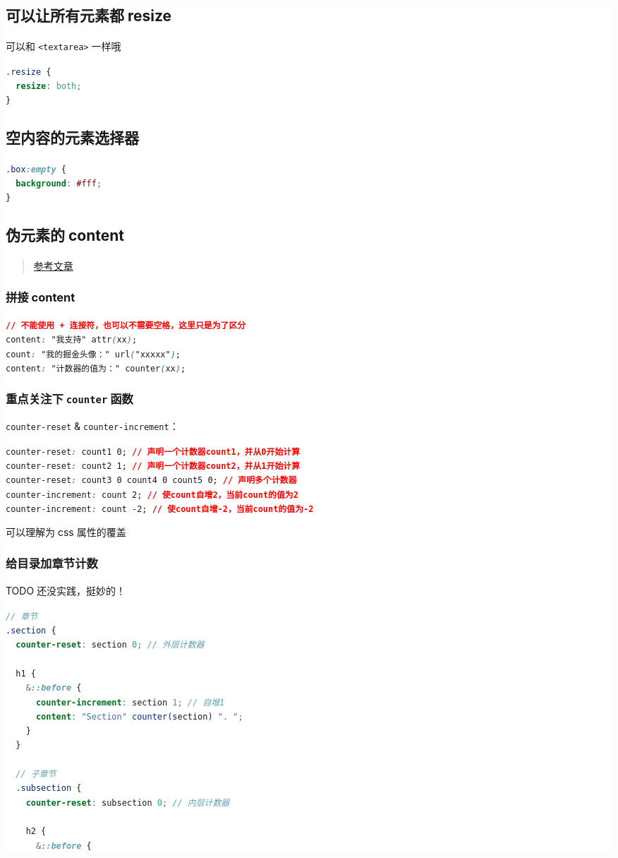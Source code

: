 ## 可以让所有元素都 resize

可以和 `<textarea>` 一样哦

```css
.resize {
  resize: both;
}
```

## 空内容的元素选择器

```css
.box:empty {
  background: #fff;
}
```

## 伪元素的 content

> [参考文章](https://juejin.cn/post/6844903917348732936)

### 拼接 content

```css
// 不能使用 + 连接符，也可以不需要空格，这里只是为了区分
content: "我支持" attr(xx);
count: "我的掘金头像：" url("xxxxx");
content: "计数器的值为：" counter(xx);
```

### 重点关注下 `counter` 函数

`counter-reset` & `counter-increment`：

```css
counter-reset: count1 0; // 声明一个计数器count1，并从0开始计算
counter-reset: count2 1; // 声明一个计数器count2，并从1开始计算
counter-reset: count3 0 count4 0 count5 0; // 声明多个计数器
counter-increment: count 2; // 使count自增2，当前count的值为2
counter-increment: count -2; // 使count自增-2，当前count的值为-2
```

可以理解为 css 属性的覆盖

### 给目录加章节计数

TODO 还没实践，挺妙的！

```scss
// 章节
.section {
  counter-reset: section 0; // 外层计数器

  h1 {
    &::before {
      counter-increment: section 1; // 自增1
      content: "Section" counter(section) ". ";
    }
  }

  // 子章节
  .subsection {
    counter-reset: subsection 0; // 内层计数器

    h2 {
      &::before {
```